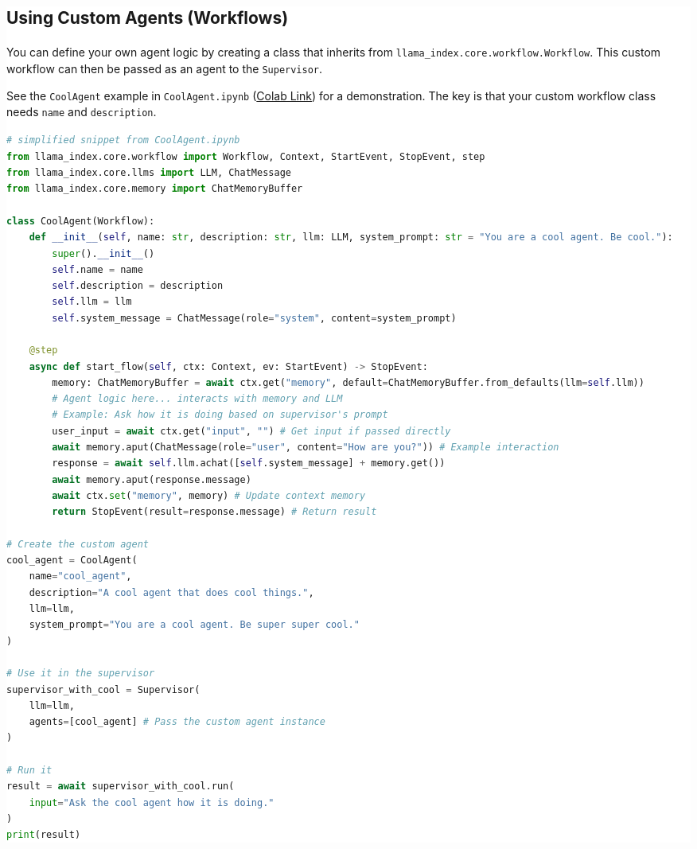 ## Using Custom Agents (Workflows)

You can define your own agent logic by creating a class that inherits from `llama_index.core.workflow.Workflow`. This custom workflow can then be passed as an agent to the `Supervisor`.

See the `CoolAgent` example in `CoolAgent.ipynb` ([Colab Link](https://colab.research.google.com/drive/1l3hDjXbJn5VrT6jFtZzReUibsN-AEUJ-?usp=sharing)) for a demonstration. The key is that your custom workflow class needs `name` and `description`.

```python
# simplified snippet from CoolAgent.ipynb
from llama_index.core.workflow import Workflow, Context, StartEvent, StopEvent, step
from llama_index.core.llms import LLM, ChatMessage
from llama_index.core.memory import ChatMemoryBuffer

class CoolAgent(Workflow):
    def __init__(self, name: str, description: str, llm: LLM, system_prompt: str = "You are a cool agent. Be cool."):
        super().__init__()
        self.name = name
        self.description = description
        self.llm = llm
        self.system_message = ChatMessage(role="system", content=system_prompt)

    @step
    async def start_flow(self, ctx: Context, ev: StartEvent) -> StopEvent:
        memory: ChatMemoryBuffer = await ctx.get("memory", default=ChatMemoryBuffer.from_defaults(llm=self.llm))
        # Agent logic here... interacts with memory and LLM
        # Example: Ask how it is doing based on supervisor's prompt
        user_input = await ctx.get("input", "") # Get input if passed directly
        await memory.aput(ChatMessage(role="user", content="How are you?")) # Example interaction
        response = await self.llm.achat([self.system_message] + memory.get())
        await memory.aput(response.message)
        await ctx.set("memory", memory) # Update context memory
        return StopEvent(result=response.message) # Return result

# Create the custom agent
cool_agent = CoolAgent(
    name="cool_agent",
    description="A cool agent that does cool things.",
    llm=llm,
    system_prompt="You are a cool agent. Be super super cool."
)

# Use it in the supervisor
supervisor_with_cool = Supervisor(
    llm=llm,
    agents=[cool_agent] # Pass the custom agent instance
)

# Run it
result = await supervisor_with_cool.run(
    input="Ask the cool agent how it is doing."
)
print(result)
```
